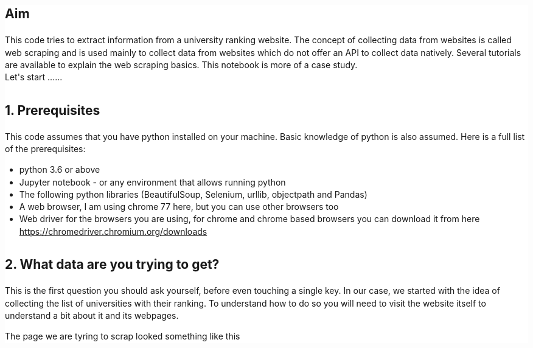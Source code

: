 ## Aim
This code tries to extract information from a university ranking website. The concept of collecting data from websites is called web scraping and is used mainly to collect data from websites which do not offer an API to collect data natively. 
Several tutorials are available to explain the web scraping basics. This notebook is more of a case study. <br />
Let's start ......  

## 1. Prerequisites
This code assumes that you have python installed on your machine.  Basic knowledge of python is also assumed. Here is a full list of the prerequisites: 
* python 3.6 or above
* Jupyter notebook - or any environment that allows running python
* The following python libraries (BeautifulSoup, Selenium, urllib, objectpath and Pandas) 
* A web browser, I am using chrome 77 here, but you can use other browsers too
* Web driver for the browsers you are using, for chrome and chrome based browsers you can download it from here https://chromedriver.chromium.org/downloads

## 2. What data are you trying to get? 
This is the first question you should ask yourself, before even touching a single key. In our case, we started with the idea of collecting the list of universities with their ranking. To understand how to do so you will need to visit the website itself to understand a bit about it and its webpages. <br/>

The page we are tyring to scrap looked something like this 
